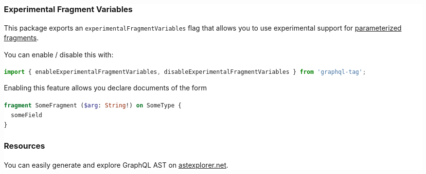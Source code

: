 ### Experimental Fragment Variables

This package exports an `experimentalFragmentVariables` flag that allows you to use experimental support for [parameterized fragments](https://github.com/facebook/graphql/issues/204).

You can enable / disable this with:
```js
import { enableExperimentalFragmentVariables, disableExperimentalFragmentVariables } from 'graphql-tag';
```

Enabling this feature allows you declare documents of the form
```graphql
fragment SomeFragment ($arg: String!) on SomeType {
  someField
}
```

### Resources

You can easily generate and explore GraphQL AST on [astexplorer.net](https://astexplorer.net/#/drYr8X1rnP/1).
